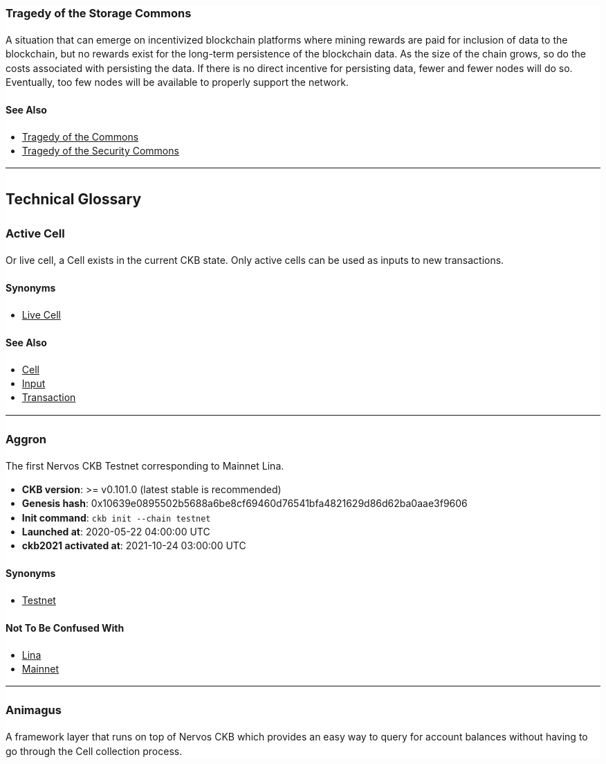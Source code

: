 
### Tragedy of the Storage Commons
A situation that can emerge on incentivized blockchain platforms where mining rewards are paid for inclusion of data to the blockchain, but no rewards exist for the long-term persistence of the blockchain data. As the size of the chain grows, so do the costs associated with persisting the data. If there is no direct incentive for persisting data, fewer and fewer nodes will do so. Eventually, too few nodes will be available to properly support the network.

#### See Also
- [Tragedy of the Commons](#tragedy-of-the-commons)
- [Tragedy of the Security Commons](#tragedy-of-the-security-commons)

---

## Technical Glossary

### Active Cell
Or live cell, a Cell exists in the current CKB state. Only active cells can be used as inputs to new transactions.

#### Synonyms
- [Live Cell](#live-cell)

#### See Also
- [Cell](#cell)
- [Input](#input)
- [Transaction](#transaction)

---

### Aggron
The first Nervos CKB Testnet corresponding to Mainnet Lina.

- **CKB version**: >= v0.101.0 (latest stable is recommended)
- **Genesis hash**: 0x10639e0895502b5688a6be8cf69460d76541bfa4821629d86d62ba0aae3f9606
- **Init command**: `ckb init --chain testnet`
- **Launched at**: 2020-05-22 04:00:00 UTC
- **ckb2021 activated at**: 2021-10-24 03:00:00 UTC

#### Synonyms
- [Testnet](#testnet)

#### Not To Be Confused With
- [Lina](#lina)
- [Mainnet](#mainnet)

---

### Animagus
A framework layer that runs on top of Nervos CKB which provides an easy way to query for account balances without having to go through the Cell collection process.
